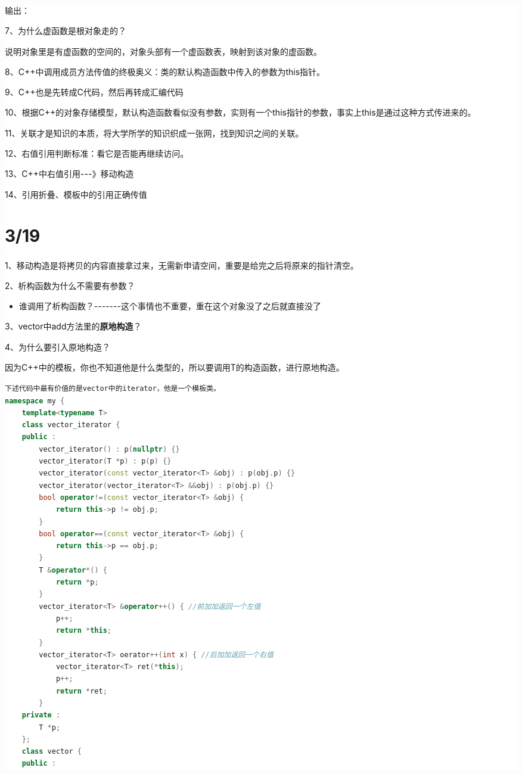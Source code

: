 ```c++
```

输出：



7、为什么虚函数是根对象走的？

说明对象里是有虚函数的空间的，对象头部有一个虚函数表，映射到该对象的虚函数。

8、C++中调用成员方法传值的终极奥义：类的默认构造函数中传入的参数为this指针。

9、C++也是先转成C代码，然后再转成汇编代码

10、根据C++的对象存储模型，默认构造函数看似没有参数，实则有一个this指针的参数，事实上this是通过这种方式传进来的。

11、关联才是知识的本质，将大学所学的知识织成一张网，找到知识之间的关联。

12、右值引用判断标准：看它是否能再继续访问。

13、C++中右值引用---》移动构造

14、引用折叠、模板中的引用正确传值

# 3/19

1、移动构造是将拷贝的内容直接拿过来，无需新申请空间，重要是给完之后将原来的指针清空。

2、析构函数为什么不需要有参数？

- 谁调用了析构函数？-------这个事情也不重要，重在这个对象没了之后就直接没了

3、vector中add方法里的**原地构造**？

4、为什么要引入原地构造？

因为C++中的模板，你也不知道他是什么类型的，所以要调用T的构造函数，进行原地构造。

```c++
下述代码中最有价值的是vector中的iterator，他是一个模板类。
namespace my {
    template<typename T>
    class vector_iterator {
    public :
        vector_iterator() : p(nullptr) {}
        vector_iterator(T *p) : p(p) {}
        vector_iterator(const vector_iterator<T> &obj) : p(obj.p) {}
        vector_iterator(vector_iterator<T> &&obj) : p(obj.p) {}
        bool operator!=(const vector_iterator<T> &obj) {
            return this->p != obj.p;
        }
        bool operator==(const vector_iterator<T> &obj) {
            return this->p == obj.p;
        }
        T &operator*() {
            return *p;
        }
        vector_iterator<T> &operator++() { //前加加返回一个左值
            p++;
            return *this;
        }
        vector_iterator<T> oerator++(int x) { //后加加返回一个右值
            vector_iterator<T> ret(*this);
            p++;
            return *ret;
        }
    private :
        T *p;
    };
    class vector {
    public :
```